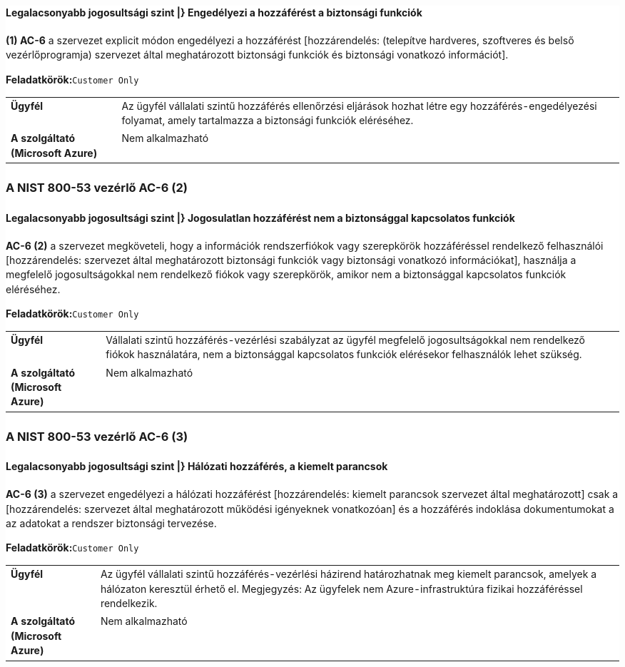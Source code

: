 #### <a name="least-privilege--authorize-access-to-security-functions"></a>Legalacsonyabb jogosultsági szint |} Engedélyezi a hozzáférést a biztonsági funkciók

**(1) AC-6** a szervezet explicit módon engedélyezi a hozzáférést [hozzárendelés: (telepítve hardveres, szoftveres és belső vezérlőprogramja) szervezet által meghatározott biztonsági funkciók és biztonsági vonatkozó információt].

**Feladatkörök:**`Customer Only`

|||
|---|---|
| **Ügyfél** | Az ügyfél vállalati szintű hozzáférés ellenőrzési eljárások hozhat létre egy hozzáférés-engedélyezési folyamat, amely tartalmazza a biztonsági funkciók eléréséhez. |
| **A szolgáltató (Microsoft Azure)** | Nem alkalmazható |


 ### <a name="nist-800-53-control-ac-6-2"></a>A NIST 800-53 vezérlő AC-6 (2)

#### <a name="least-privilege--non-privileged-access-for-nonsecurity-functions"></a>Legalacsonyabb jogosultsági szint |} Jogosulatlan hozzáférést nem a biztonsággal kapcsolatos funkciók

**AC-6 (2)** a szervezet megköveteli, hogy a információk rendszerfiókok vagy szerepkörök hozzáféréssel rendelkező felhasználói [hozzárendelés: szervezet által meghatározott biztonsági funkciók vagy biztonsági vonatkozó információkat], használja a megfelelő jogosultságokkal nem rendelkező fiókok vagy szerepkörök, amikor nem a biztonsággal kapcsolatos funkciók eléréséhez.

**Feladatkörök:**`Customer Only`

|||
|---|---|
| **Ügyfél** | Vállalati szintű hozzáférés-vezérlési szabályzat az ügyfél megfelelő jogosultságokkal nem rendelkező fiókok használatára, nem a biztonsággal kapcsolatos funkciók elérésekor felhasználók lehet szükség. |
| **A szolgáltató (Microsoft Azure)** | Nem alkalmazható |


 ### <a name="nist-800-53-control-ac-6-3"></a>A NIST 800-53 vezérlő AC-6 (3)

#### <a name="least-privilege--network-access-to-privileged-commands"></a>Legalacsonyabb jogosultsági szint |} Hálózati hozzáférés, a kiemelt parancsok

**AC-6 (3)** a szervezet engedélyezi a hálózati hozzáférést [hozzárendelés: kiemelt parancsok szervezet által meghatározott] csak a [hozzárendelés: szervezet által meghatározott működési igényeknek vonatkozóan] és a hozzáférés indoklása dokumentumokat a az adatokat a rendszer biztonsági tervezése.

**Feladatkörök:**`Customer Only`

|||
|---|---|
| **Ügyfél** | Az ügyfél vállalati szintű hozzáférés-vezérlési házirend határozhatnak meg kiemelt parancsok, amelyek a hálózaton keresztül érhető el. Megjegyzés: Az ügyfelek nem Azure-infrastruktúra fizikai hozzáféréssel rendelkezik. |
| **A szolgáltató (Microsoft Azure)** | Nem alkalmazható |
